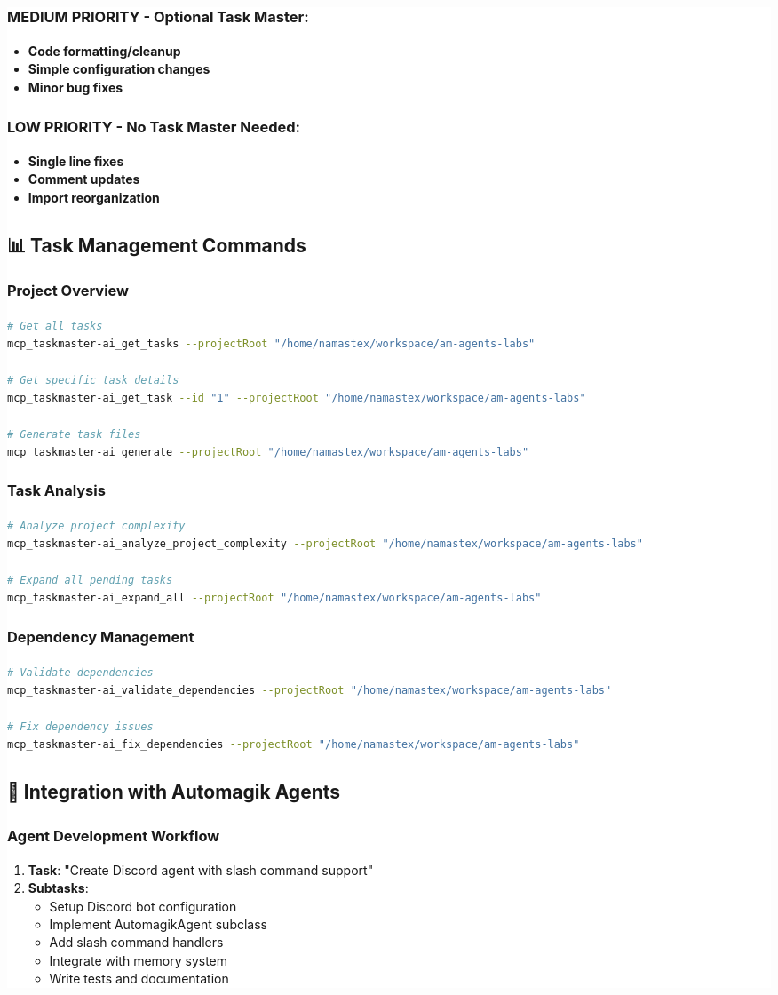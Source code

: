 ### MEDIUM PRIORITY - Optional Task Master:
- **Code formatting/cleanup**
- **Simple configuration changes**
- **Minor bug fixes**

### LOW PRIORITY - No Task Master Needed:
- **Single line fixes**
- **Comment updates**
- **Import reorganization**

## 📊 Task Management Commands

### Project Overview
```bash
# Get all tasks
mcp_taskmaster-ai_get_tasks --projectRoot "/home/namastex/workspace/am-agents-labs"

# Get specific task details
mcp_taskmaster-ai_get_task --id "1" --projectRoot "/home/namastex/workspace/am-agents-labs"

# Generate task files
mcp_taskmaster-ai_generate --projectRoot "/home/namastex/workspace/am-agents-labs"
```

### Task Analysis
```bash
# Analyze project complexity
mcp_taskmaster-ai_analyze_project_complexity --projectRoot "/home/namastex/workspace/am-agents-labs"

# Expand all pending tasks
mcp_taskmaster-ai_expand_all --projectRoot "/home/namastex/workspace/am-agents-labs"
```

### Dependency Management
```bash
# Validate dependencies
mcp_taskmaster-ai_validate_dependencies --projectRoot "/home/namastex/workspace/am-agents-labs"

# Fix dependency issues
mcp_taskmaster-ai_fix_dependencies --projectRoot "/home/namastex/workspace/am-agents-labs"
```

## 🔄 Integration with Automagik Agents

### Agent Development Workflow
1. **Task**: "Create Discord agent with slash command support"
2. **Subtasks**: 
   - Setup Discord bot configuration
   - Implement AutomagikAgent subclass
   - Add slash command handlers
   - Integrate with memory system
   - Write tests and documentation
